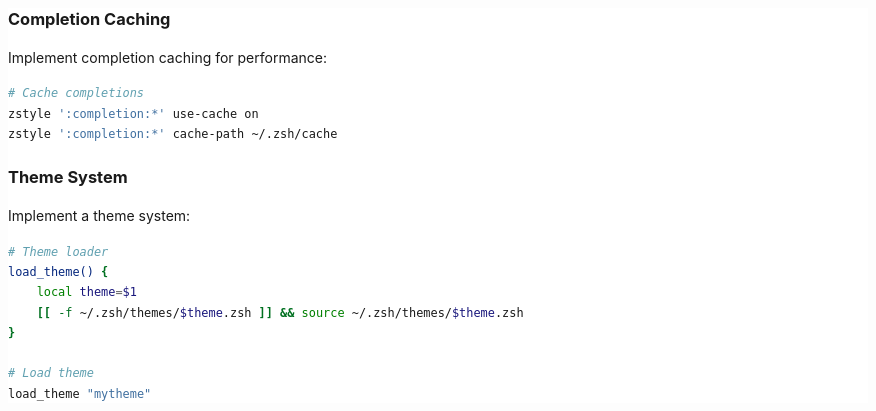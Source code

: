 ### Completion Caching

Implement completion caching for performance:

```bash
# Cache completions
zstyle ':completion:*' use-cache on
zstyle ':completion:*' cache-path ~/.zsh/cache
```

### Theme System

Implement a theme system:

```bash
# Theme loader
load_theme() {
    local theme=$1
    [[ -f ~/.zsh/themes/$theme.zsh ]] && source ~/.zsh/themes/$theme.zsh
}

# Load theme
load_theme "mytheme"
```
